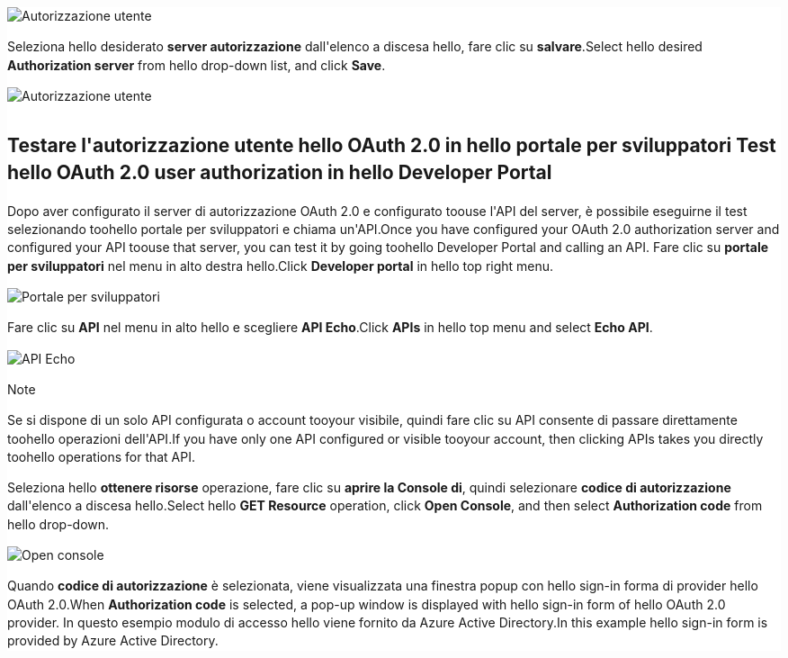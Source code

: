 ![Autorizzazione utente][api-management-user-authorization]

<span data-ttu-id="eaf8c-150">Seleziona hello desiderato **server autorizzazione** dall'elenco a discesa hello, fare clic su **salvare**.</span><span class="sxs-lookup"><span data-stu-id="eaf8c-150">Select hello desired **Authorization server** from hello drop-down list, and click **Save**.</span></span>

![Autorizzazione utente][api-management-user-authorization-save]

## <span data-ttu-id="eaf8c-152"><a name="step3"></a>Testare l'autorizzazione utente hello OAuth 2.0 in hello portale per sviluppatori</span><span class="sxs-lookup"><span data-stu-id="eaf8c-152"><a name="step3"> </a>Test hello OAuth 2.0 user authorization in hello Developer Portal</span></span>
<span data-ttu-id="eaf8c-153">Dopo aver configurato il server di autorizzazione OAuth 2.0 e configurato toouse l'API del server, è possibile eseguirne il test selezionando toohello portale per sviluppatori e chiama un'API.</span><span class="sxs-lookup"><span data-stu-id="eaf8c-153">Once you have configured your OAuth 2.0 authorization server and configured your API toouse that server, you can test it by going toohello Developer Portal and calling an API.</span></span>  <span data-ttu-id="eaf8c-154">Fare clic su **portale per sviluppatori** nel menu in alto destra hello.</span><span class="sxs-lookup"><span data-stu-id="eaf8c-154">Click **Developer portal** in hello top right menu.</span></span>

![Portale per sviluppatori][api-management-developer-portal-menu]

<span data-ttu-id="eaf8c-156">Fare clic su **API** nel menu in alto hello e scegliere **API Echo**.</span><span class="sxs-lookup"><span data-stu-id="eaf8c-156">Click **APIs** in hello top menu and select **Echo API**.</span></span>

![API Echo][api-management-apis-echo-api]

> [!NOTE]
> <span data-ttu-id="eaf8c-158">Se si dispone di un solo API configurata o account tooyour visibile, quindi fare clic su API consente di passare direttamente toohello operazioni dell'API.</span><span class="sxs-lookup"><span data-stu-id="eaf8c-158">If you have only one API configured or visible tooyour account, then clicking APIs takes you directly toohello operations for that API.</span></span>
> 
> 

<span data-ttu-id="eaf8c-159">Seleziona hello **ottenere risorse** operazione, fare clic su **aprire la Console di**, quindi selezionare **codice di autorizzazione** dall'elenco a discesa hello.</span><span class="sxs-lookup"><span data-stu-id="eaf8c-159">Select hello **GET Resource** operation, click **Open Console**, and then select **Authorization code** from hello drop-down.</span></span>

![Open console][api-management-open-console]

<span data-ttu-id="eaf8c-161">Quando **codice di autorizzazione** è selezionata, viene visualizzata una finestra popup con hello sign-in forma di provider hello OAuth 2.0.</span><span class="sxs-lookup"><span data-stu-id="eaf8c-161">When **Authorization code** is selected, a pop-up window is displayed with hello sign-in form of hello OAuth 2.0 provider.</span></span> <span data-ttu-id="eaf8c-162">In questo esempio modulo di accesso hello viene fornito da Azure Active Directory.</span><span class="sxs-lookup"><span data-stu-id="eaf8c-162">In this example hello sign-in form is provided by Azure Active Directory.</span></span>


[api-management-management-console]: ./media/api-management-howto-oauth2/api-management-management-console.png
[api-management-oauth2]: ./media/api-management-howto-oauth2/api-management-oauth2.png
[api-management-user-authorization]: ./media/api-management-howto-oauth2/api-management-user-authorization.png
[api-management-user-authorization-save]: ./media/api-management-howto-oauth2/api-management-user-authorization-save.png
[api-management-oauth2-signin]: ./media/api-management-howto-oauth2/api-management-oauth2-signin.png
[api-management-request-header-token]: ./media/api-management-howto-oauth2/api-management-request-header-token.png
[api-management-developer-portal-menu]: ./media/api-management-howto-oauth2/api-management-developer-portal-menu.png
[api-management-open-console]: ./media/api-management-howto-oauth2/api-management-open-console.png
[api-management-oauth2-server-1]: ./media/api-management-howto-oauth2/api-management-oauth2-server-1.png
[api-management-oauth2-server-2]: ./media/api-management-howto-oauth2/api-management-oauth2-server-2.png
[api-management-oauth2-server-3]: ./media/api-management-howto-oauth2/api-management-oauth2-server-3.png
[api-management-oauth2-server-4]: ./media/api-management-howto-oauth2/api-management-oauth2-server-4.png
[api-management-oauth2-server-5]: ./media/api-management-howto-oauth2/api-management-oauth2-server-5.png
[api-management-apis-echo-api]: ./media/api-management-howto-oauth2/api-management-apis-echo-api.png
[How tooadd operations tooan API]: api-management-howto-add-operations.md
[How tooadd and publish a product]: api-management-howto-add-products.md
[Monitoring and analytics]: api-management-monitoring.md
[Add APIs tooa product]: api-management-howto-add-products.md#add-apis
[Publish a product]: api-management-howto-add-products.md#publish-product
[Get started with Azure API Management]: api-management-get-started.md
[API Management policy reference]: api-management-policy-reference.md
[Caching policies]: api-management-policy-reference.md#caching-policies
[Create an API Management service instance]: api-management-get-started.md#create-service-instance
[http://oauth.net/2/]: http://oauth.net/2/
[WebApp-GraphAPI-DotNet]: https://github.com/AzureADSamples/WebApp-GraphAPI-DotNet
[Prerequisites]: #prerequisites
[Configure an OAuth 2.0 authorization server in API Management]: #step1
[Configure an API toouse OAuth 2.0 user authorization]: #step2
[Test hello OAuth 2.0 user authorization in hello Developer Portal]: #step3
[Next steps]: #next-steps